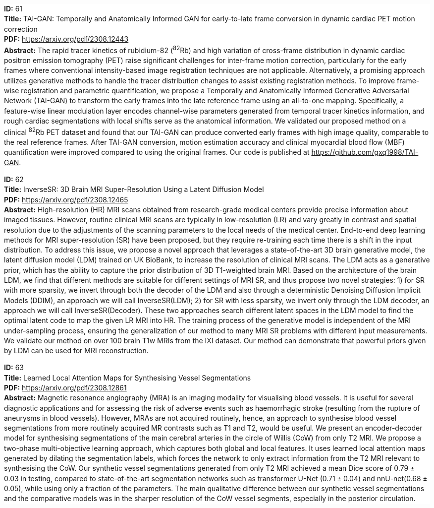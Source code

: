 **ID:** 61  
**Title:** TAI-GAN: Temporally and Anatomically Informed GAN for early-to-late  frame conversion in dynamic cardiac PET motion correction  
**PDF:** https://arxiv.org/pdf/2308.12443  
**Abstract:** The rapid tracer kinetics of rubidium-82 ($^{82}$Rb) and high variation of cross-frame distribution in dynamic cardiac positron emission tomography (PET) raise significant challenges for inter-frame motion correction, particularly for the early frames where conventional intensity-based image registration techniques are not applicable. Alternatively, a promising approach utilizes generative methods to handle the tracer distribution changes to assist existing registration methods. To improve frame-wise registration and parametric quantification, we propose a Temporally and Anatomically Informed Generative Adversarial Network (TAI-GAN) to transform the early frames into the late reference frame using an all-to-one mapping. Specifically, a feature-wise linear modulation layer encodes channel-wise parameters generated from temporal tracer kinetics information, and rough cardiac segmentations with local shifts serve as the anatomical information. We validated our proposed method on a clinical $^{82}$Rb PET dataset and found that our TAI-GAN can produce converted early frames with high image quality, comparable to the real reference frames. After TAI-GAN conversion, motion estimation accuracy and clinical myocardial blood flow (MBF) quantification were improved compared to using the original frames. Our code is published at https://github.com/gxq1998/TAI-GAN. 

**ID:** 62  
**Title:** InverseSR: 3D Brain MRI Super-Resolution Using a Latent Diffusion Model  
**PDF:** https://arxiv.org/pdf/2308.12465  
**Abstract:** High-resolution (HR) MRI scans obtained from research-grade medical centers provide precise information about imaged tissues. However, routine clinical MRI scans are typically in low-resolution (LR) and vary greatly in contrast and spatial resolution due to the adjustments of the scanning parameters to the local needs of the medical center. End-to-end deep learning methods for MRI super-resolution (SR) have been proposed, but they require re-training each time there is a shift in the input distribution. To address this issue, we propose a novel approach that leverages a state-of-the-art 3D brain generative model, the latent diffusion model (LDM) trained on UK BioBank, to increase the resolution of clinical MRI scans. The LDM acts as a generative prior, which has the ability to capture the prior distribution of 3D T1-weighted brain MRI. Based on the architecture of the brain LDM, we find that different methods are suitable for different settings of MRI SR, and thus propose two novel strategies: 1) for SR with more sparsity, we invert through both the decoder of the LDM and also through a deterministic Denoising Diffusion Implicit Models (DDIM), an approach we will call InverseSR(LDM); 2) for SR with less sparsity, we invert only through the LDM decoder, an approach we will call InverseSR(Decoder). These two approaches search different latent spaces in the LDM model to find the optimal latent code to map the given LR MRI into HR. The training process of the generative model is independent of the MRI under-sampling process, ensuring the generalization of our method to many MRI SR problems with different input measurements. We validate our method on over 100 brain T1w MRIs from the IXI dataset. Our method can demonstrate that powerful priors given by LDM can be used for MRI reconstruction. 

**ID:** 63  
**Title:** Learned Local Attention Maps for Synthesising Vessel Segmentations  
**PDF:** https://arxiv.org/pdf/2308.12861  
**Abstract:** Magnetic resonance angiography (MRA) is an imaging modality for visualising blood vessels. It is useful for several diagnostic applications and for assessing the risk of adverse events such as haemorrhagic stroke (resulting from the rupture of aneurysms in blood vessels). However, MRAs are not acquired routinely, hence, an approach to synthesise blood vessel segmentations from more routinely acquired MR contrasts such as T1 and T2, would be useful. We present an encoder-decoder model for synthesising segmentations of the main cerebral arteries in the circle of Willis (CoW) from only T2 MRI. We propose a two-phase multi-objective learning approach, which captures both global and local features. It uses learned local attention maps generated by dilating the segmentation labels, which forces the network to only extract information from the T2 MRI relevant to synthesising the CoW. Our synthetic vessel segmentations generated from only T2 MRI achieved a mean Dice score of $0.79 \pm 0.03$ in testing, compared to state-of-the-art segmentation networks such as transformer U-Net ($0.71 \pm 0.04$) and nnU-net($0.68 \pm 0.05$), while using only a fraction of the parameters. The main qualitative difference between our synthetic vessel segmentations and the comparative models was in the sharper resolution of the CoW vessel segments, especially in the posterior circulation. 

